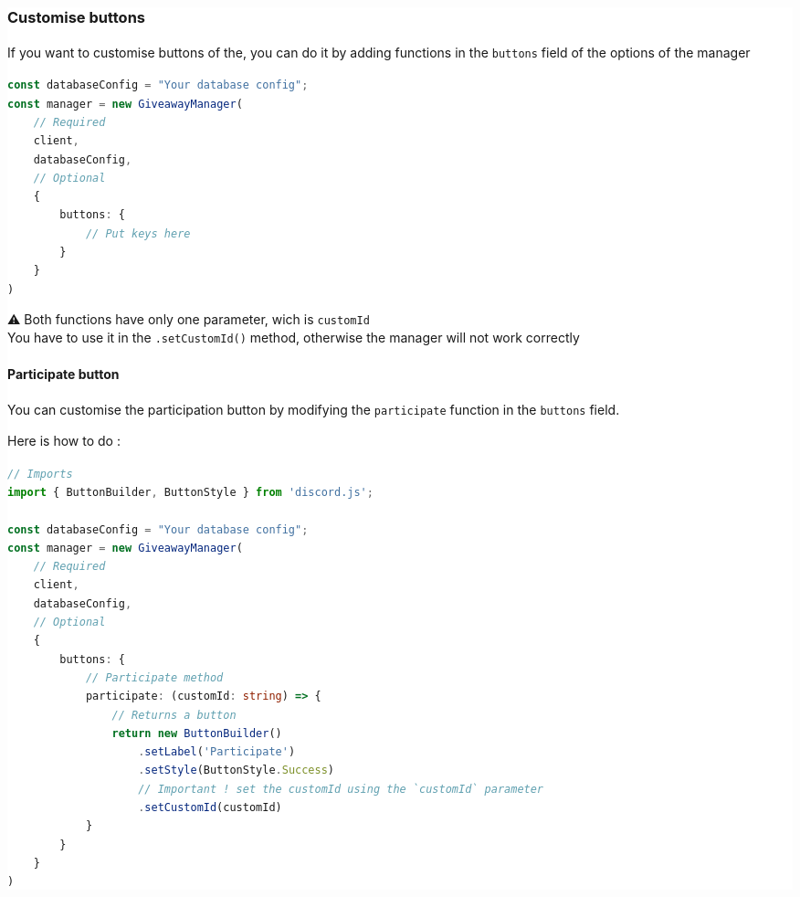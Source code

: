 ### Customise buttons

If you want to customise buttons of the, you can do it by adding functions in the `buttons` field of the options of the manager

```ts
const databaseConfig = "Your database config";
const manager = new GiveawayManager(
    // Required
    client,
    databaseConfig,
    // Optional
    {
        buttons: {
            // Put keys here
        }
    }
)
```

⚠️ Both functions have only one parameter, wich is `customId`<br>
You have to use it in the `.setCustomId()` method, otherwise the manager will not work correctly

#### Participate button

You can customise the participation button by modifying the `participate` function in the `buttons` field.

Here is how to do :

```ts
// Imports
import { ButtonBuilder, ButtonStyle } from 'discord.js';

const databaseConfig = "Your database config";
const manager = new GiveawayManager(
    // Required
    client,
    databaseConfig,
    // Optional
    {
        buttons: {
            // Participate method
            participate: (customId: string) => {
                // Returns a button
                return new ButtonBuilder()
                    .setLabel('Participate')
                    .setStyle(ButtonStyle.Success)
                    // Important ! set the customId using the `customId` parameter
                    .setCustomId(customId)
            }
        }
    }
)
```
